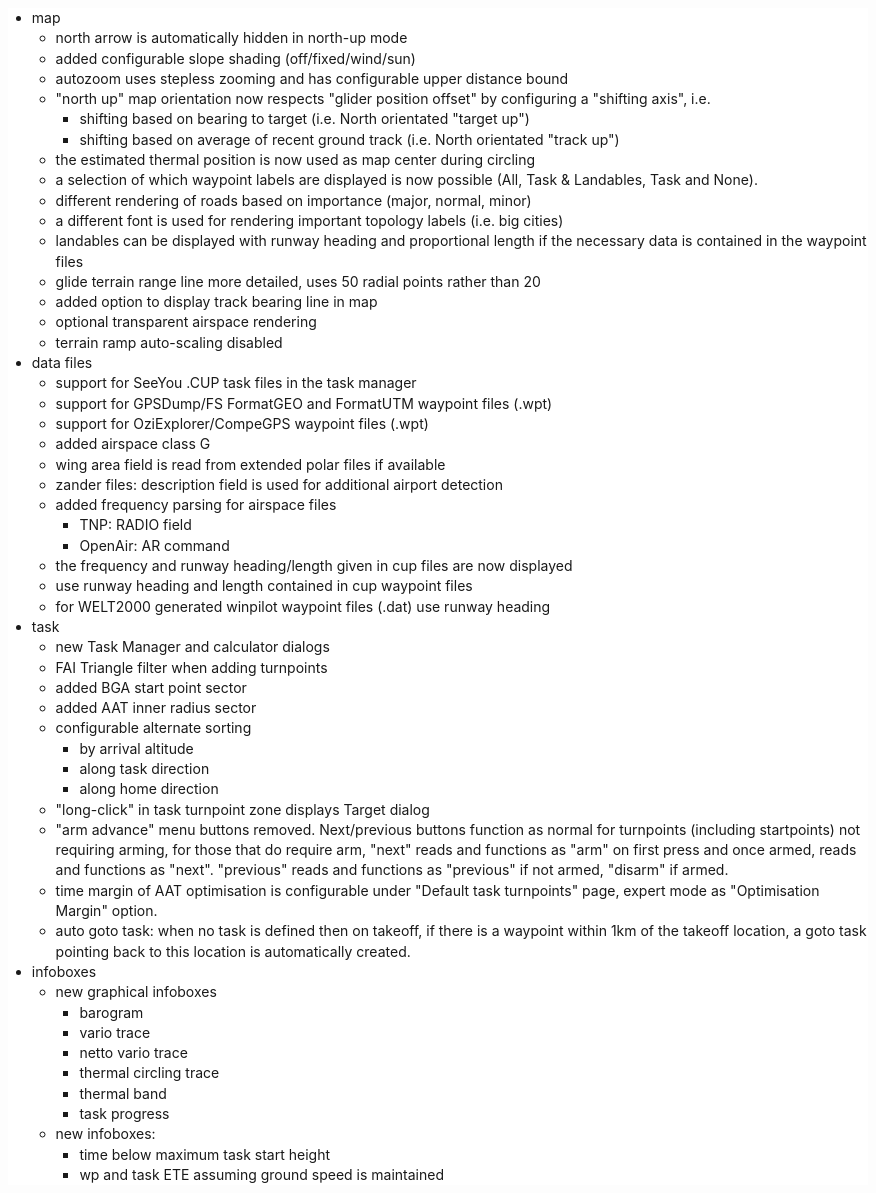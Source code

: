 * map
  - north arrow is automatically hidden in north-up mode
  - added configurable slope shading (off/fixed/wind/sun)
  - autozoom uses stepless zooming and has configurable upper distance bound
  - "north up" map orientation now respects "glider position offset"
    by configuring a "shifting axis", i.e.
    - shifting based on bearing to target (i.e. North orientated "target up")
    - shifting based on average of recent ground track
      (i.e. North orientated "track up")
  - the estimated thermal position is now used as map center during circling
  - a selection of which waypoint labels are displayed is now possible
    (All, Task & Landables, Task and None).
  - different rendering of roads based on importance (major, normal, minor)
  - a different font is used for rendering important topology labels (i.e. big cities)
  - landables can be displayed with runway heading and proportional length if the
    necessary data is contained in the waypoint files
  - glide terrain range line more detailed, uses 50 radial points rather than 20
  - added option to display track bearing line in map
  - optional transparent airspace rendering
  - terrain ramp auto-scaling disabled
* data files
  - support for SeeYou .CUP task files in the task manager
  - support for GPSDump/FS FormatGEO and FormatUTM waypoint files (.wpt)
  - support for OziExplorer/CompeGPS waypoint files (.wpt)
  - added airspace class G
  - wing area field is read from extended polar files if available
  - zander files: description field is used for additional airport detection
  - added frequency parsing for airspace files
    - TNP: RADIO field
    - OpenAir: AR command
  - the frequency and runway heading/length given in cup files are now displayed
  - use runway heading and length contained in cup waypoint files
  - for WELT2000 generated winpilot waypoint files (.dat) use runway heading
* task
  - new Task Manager and calculator dialogs
  - FAI Triangle filter when adding turnpoints
  - added BGA start point sector
  - added AAT inner radius sector
  - configurable alternate sorting
    - by arrival altitude
    - along task direction
    - along home direction
  - "long-click" in task turnpoint zone displays Target dialog
  - "arm advance" menu buttons removed.  Next/previous buttons function as normal
    for turnpoints (including startpoints) not requiring arming, for those that do
    require arm, "next" reads and functions as "arm" on first press and once armed,
    reads and functions as "next".  "previous" reads and functions as "previous" if
    not armed, "disarm" if armed.
  - time margin of AAT optimisation is configurable under "Default task turnpoints" page, expert mode
    as "Optimisation Margin" option.
  - auto goto task: when no task is defined then on takeoff, if there is a waypoint
    within 1km of the takeoff location, a goto task pointing back to this location
    is automatically created.
* infoboxes
  - new graphical infoboxes
    - barogram
    - vario trace
    - netto vario trace
    - thermal circling trace
    - thermal band
    - task progress
  - new infoboxes:
    - time below maximum task start height
    - wp and task ETE assuming ground speed is maintained